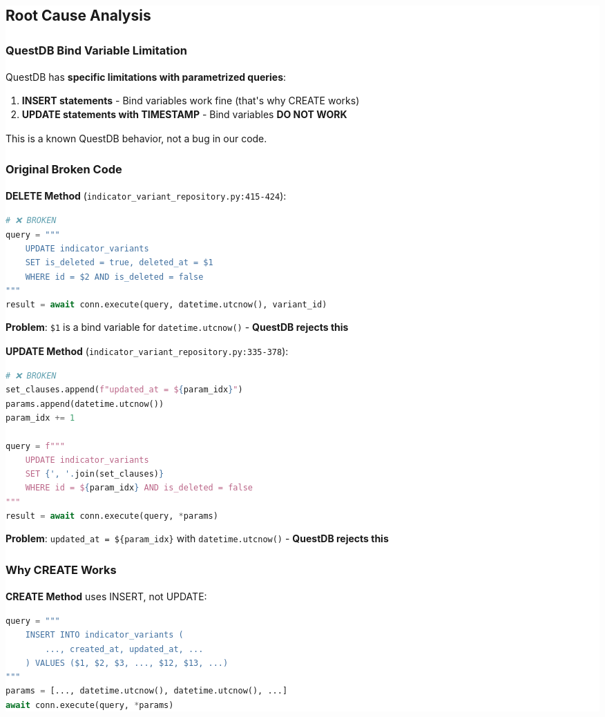 
## Root Cause Analysis

### QuestDB Bind Variable Limitation

QuestDB has **specific limitations with parametrized queries**:

1. **INSERT statements** - Bind variables work fine (that's why CREATE works)
2. **UPDATE statements with TIMESTAMP** - Bind variables **DO NOT WORK**

This is a known QuestDB behavior, not a bug in our code.

### Original Broken Code

**DELETE Method** (`indicator_variant_repository.py:415-424`):
```python
# ❌ BROKEN
query = """
    UPDATE indicator_variants
    SET is_deleted = true, deleted_at = $1
    WHERE id = $2 AND is_deleted = false
"""
result = await conn.execute(query, datetime.utcnow(), variant_id)
```

**Problem**: `$1` is a bind variable for `datetime.utcnow()` - **QuestDB rejects this**

**UPDATE Method** (`indicator_variant_repository.py:335-378`):
```python
# ❌ BROKEN
set_clauses.append(f"updated_at = ${param_idx}")
params.append(datetime.utcnow())
param_idx += 1

query = f"""
    UPDATE indicator_variants
    SET {', '.join(set_clauses)}
    WHERE id = ${param_idx} AND is_deleted = false
"""
result = await conn.execute(query, *params)
```

**Problem**: `updated_at = ${param_idx}` with `datetime.utcnow()` - **QuestDB rejects this**

### Why CREATE Works

**CREATE Method** uses INSERT, not UPDATE:
```python
query = """
    INSERT INTO indicator_variants (
        ..., created_at, updated_at, ...
    ) VALUES ($1, $2, $3, ..., $12, $13, ...)
"""
params = [..., datetime.utcnow(), datetime.utcnow(), ...]
await conn.execute(query, *params)
```
